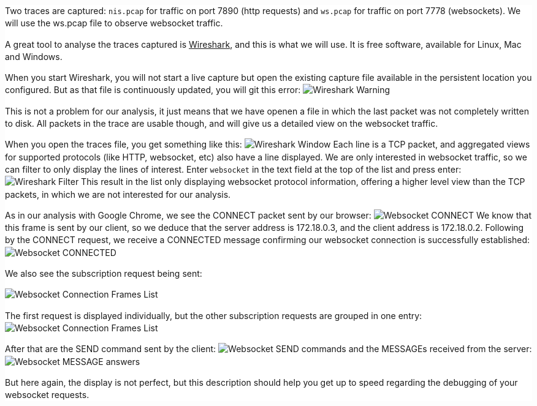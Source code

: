 Two traces are captured: `nis.pcap` for traffic on port 7890 (http requests) and `ws.pcap` for traffic on port 7778 (websockets).
We will use the ws.pcap file to observe websocket traffic.

A great tool to analyse the traces captured is [Wireshark](https://www.wireshark.org/), and this is what we will use.
It is free software, available for Linux, Mac and Windows.

When you start Wireshark, you will not start a live capture but open the existing capture file available in the persistent
location you configured. But as that file is continuously updated, you will git this error:
![Wireshark Warning](https://rb2nem.github.io/nem-dev-guide/images/debugging_wireshark_truncated_file.png)

This is not a problem for our analysis, it just means that we have openen a file in which the last packet was not completely
written to disk. All packets in the trace are usable though, and will give us a detailed view on the websocket traffic.

When you open the traces file, you get something like this:
![Wireshark Window](https://rb2nem.github.io/nem-dev-guide/images/debugging_wireshark_overview.png)
Each line is a TCP packet, and aggregated views for supported protocols (like HTTP, websocket, etc)  also have a line displayed.
We are only interested in websocket traffic, so we can filter to only display the lines of interest. Enter `websocket` in the
text field at the top of the list and press enter:
![Wireshark Filter](https://rb2nem.github.io/nem-dev-guide/images/debugging_wireshark_websocket_filter.png)
This result in the list only displaying websocket protocol information, offering a higher level view than the TCP packets,
in which we are not interested for our analysis.

As in our analysis with Google Chrome, we see the CONNECT packet sent by our browser:
![Websocket CONNECT](https://rb2nem.github.io/nem-dev-guide/images/debugging_wireshark_connect.png)
We know that this frame is sent by our client, so we deduce that the server address is 172.18.0.3, and the client address
is 172.18.0.2.
Following by the CONNECT request, we receive a CONNECTED message confirming our websocket connection is successfully established:
![Websocket CONNECTED](https://rb2nem.github.io/nem-dev-guide/images/debugging_wireshark_connected.png)

We also see the subscription request being sent:

![Websocket Connection Frames List](https://rb2nem.github.io/nem-dev-guide/images/debugging_wireshark_subscribe_one.png)

The first request is displayed individually, but the other subscription requests are grouped in one entry:
![Websocket Connection Frames List](https://rb2nem.github.io/nem-dev-guide/images/debugging_wireshark_subscribe_multiple.png)

After that are the SEND command sent by the client:
![Websocket SEND commands](https://rb2nem.github.io/nem-dev-guide/images/debugging_wireshark_send.png)
and the MESSAGEs received from the server:
![Websocket MESSAGE answers](https://rb2nem.github.io/nem-dev-guide/images/debugging_wireshark_message.png)

But here again, the display is not perfect, but this description should help you get up to speed regarding the debugging of
your websocket requests.
